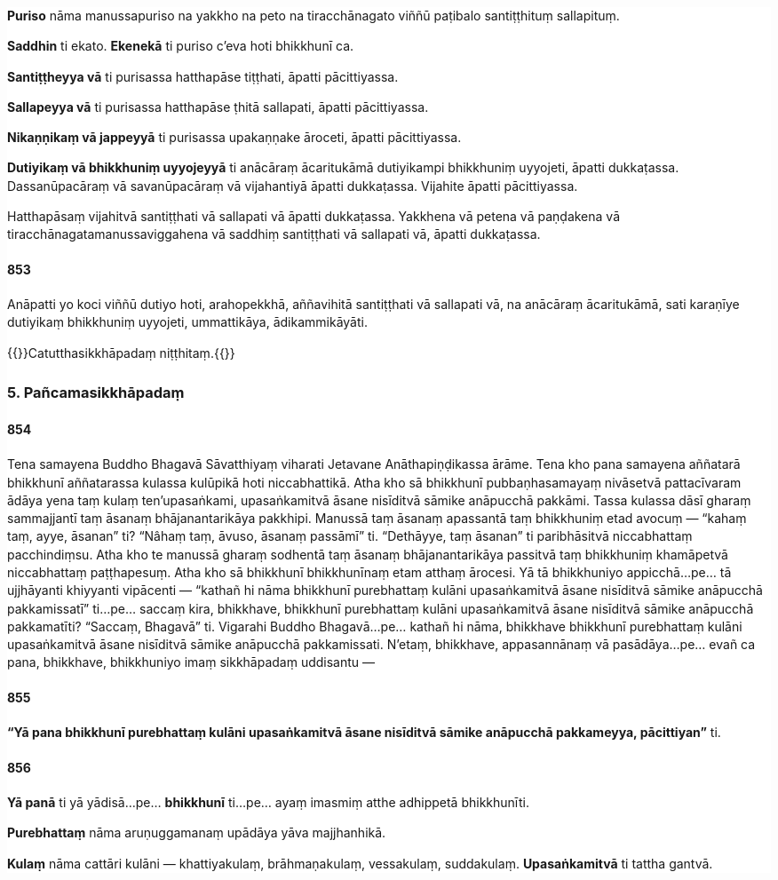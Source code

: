 **Puriso** nāma manussapuriso na yakkho na peto na tiracchānagato viññū paṭibalo santiṭṭhituṃ sallapituṃ.

**Saddhin** ti ekato. **Ekenekā** ti puriso c’eva hoti bhikkhunī ca.

**Santiṭṭheyya vā** ti purisassa hatthapāse tiṭṭhati, āpatti pācittiyassa.

**Sallapeyya vā** ti purisassa hatthapāse ṭhitā sallapati, āpatti pācittiyassa.

**Nikaṇṇikaṃ vā jappeyyā** ti purisassa upakaṇṇake āroceti, āpatti pācittiyassa.

**Dutiyikaṃ vā bhikkhuniṃ uyyojeyyā** ti anācāraṃ ācaritukāmā dutiyikampi bhikkhuniṃ uyyojeti, āpatti dukkaṭassa. Dassanūpacāraṃ vā savanūpacāraṃ vā vijahantiyā āpatti dukkaṭassa. Vijahite āpatti pācittiyassa.

Hatthapāsaṃ vijahitvā santiṭṭhati vā sallapati vā āpatti dukkaṭassa. Yakkhena vā petena vā paṇḍakena vā tiracchānagatamanussaviggahena vā saddhiṃ santiṭṭhati vā sallapati vā, āpatti dukkaṭassa.

#### 853

Anāpatti yo koci viññū dutiyo hoti, arahopekkhā, aññavihitā santiṭṭhati vā sallapati vā, na anācāraṃ ācaritukāmā, sati karaṇīye dutiyikaṃ bhikkhuniṃ uyyojeti, ummattikāya, ādikammikāyāti.

{{<eop>}}Catutthasikkhāpadaṃ niṭṭhitaṃ.{{</eop>}}

### 5. Pañcamasikkhāpadaṃ

#### 854

Tena samayena Buddho Bhagavā Sāvatthiyaṃ viharati Jetavane Anāthapiṇḍikassa ārāme. Tena kho pana samayena aññatarā bhikkhunī aññatarassa kulassa kulūpikā hoti niccabhattikā. Atha kho sā bhikkhunī pubbaṇhasamayaṃ nivāsetvā pattacīvaram ādāya yena taṃ kulaṃ ten’upasaṅkami, upasaṅkamitvā āsane nisīditvā sāmike anāpucchā pakkāmi. Tassa kulassa dāsī gharaṃ sammajjantī taṃ āsanaṃ bhājanantarikāya pakkhipi. Manussā taṃ āsanaṃ apassantā taṃ bhikkhuniṃ etad avocuṃ — “kahaṃ taṃ, ayye, āsanan” ti? “Nâhaṃ taṃ, āvuso, āsanaṃ passāmī” ti. “Dethāyye, taṃ āsanan” ti paribhāsitvā niccabhattaṃ pacchindiṃsu. Atha kho te manussā gharaṃ sodhentā taṃ āsanaṃ bhājanantarikāya passitvā taṃ bhikkhuniṃ khamāpetvā niccabhattaṃ paṭṭhapesuṃ. Atha kho sā bhikkhunī bhikkhunīnaṃ etam atthaṃ ārocesi. Yā tā bhikkhuniyo appicchā…pe… tā ujjhāyanti khiyyanti vipācenti — “kathañ hi nāma bhikkhunī purebhattaṃ kulāni upasaṅkamitvā āsane nisīditvā sāmike anāpucchā pakkamissatī” ti…pe… saccaṃ kira, bhikkhave, bhikkhunī purebhattaṃ kulāni upasaṅkamitvā āsane nisīditvā sāmike anāpucchā pakkamatīti? “Saccaṃ, Bhagavā” ti. Vigarahi Buddho Bhagavā…pe… kathañ hi nāma, bhikkhave bhikkhunī purebhattaṃ kulāni upasaṅkamitvā āsane nisīditvā sāmike anāpucchā pakkamissati. N’etaṃ, bhikkhave, appasannānaṃ vā pasādāya…pe… evañ ca pana, bhikkhave, bhikkhuniyo imaṃ sikkhāpadaṃ uddisantu —

#### 855

**“Yā pana bhikkhunī purebhattaṃ kulāni upasaṅkamitvā āsane nisīditvā sāmike anāpucchā pakkameyya, pācittiyan”** ti.

#### 856

**Yā panā** ti yā yādisā…pe… **bhikkhunī** ti…pe… ayaṃ imasmiṃ atthe adhippetā bhikkhunīti.

**Purebhattaṃ** nāma aruṇuggamanaṃ upādāya yāva majjhanhikā.

**Kulaṃ** nāma cattāri kulāni — khattiyakulaṃ, brāhmaṇakulaṃ, vessakulaṃ, suddakulaṃ. **Upasaṅkamitvā** ti tattha gantvā.
